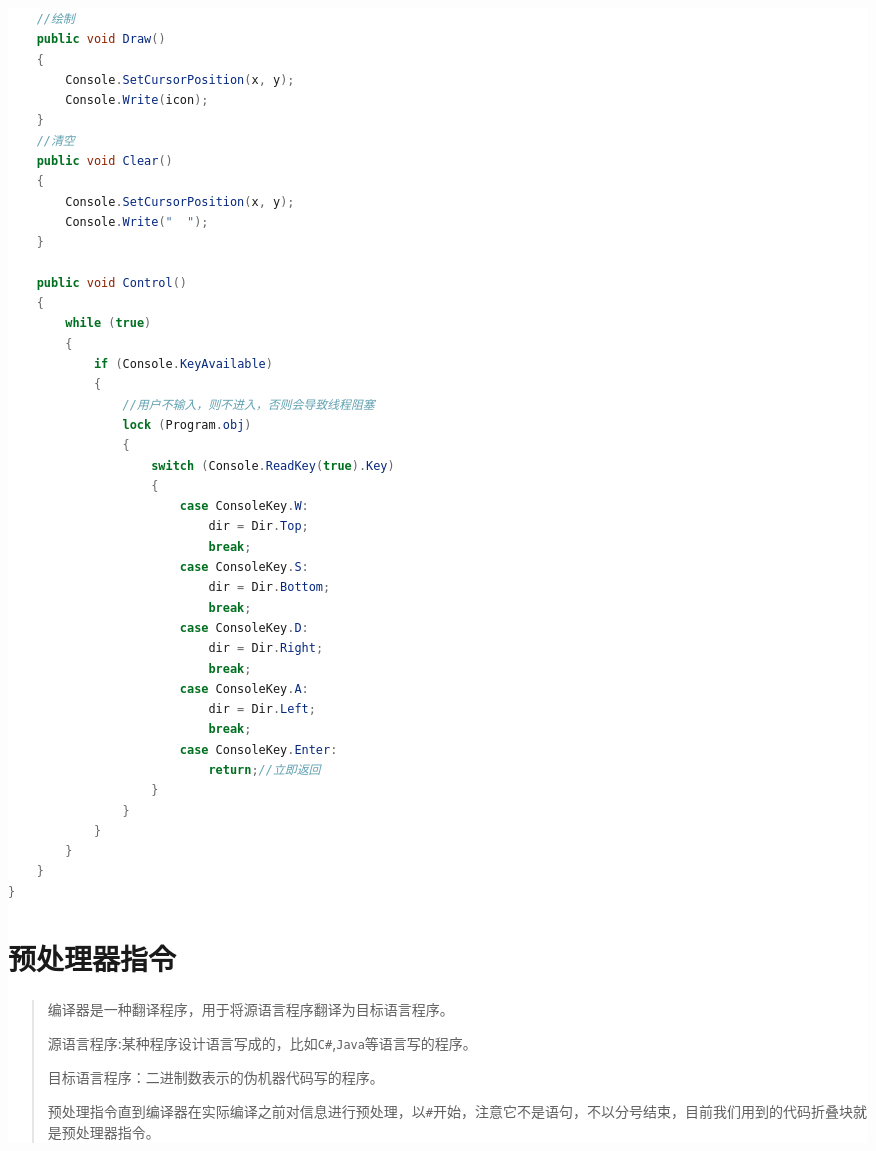 ```c#
    //绘制
    public void Draw()
    {
        Console.SetCursorPosition(x, y);
        Console.Write(icon);
    }
    //清空
    public void Clear()
    {
        Console.SetCursorPosition(x, y);
        Console.Write("  ");
    }

    public void Control()
    {
        while (true)
        {
            if (Console.KeyAvailable)
            {
                //用户不输入，则不进入，否则会导致线程阻塞
                lock (Program.obj)
                {
                    switch (Console.ReadKey(true).Key)
                    {
                        case ConsoleKey.W:
                            dir = Dir.Top;
                            break;
                        case ConsoleKey.S:
                            dir = Dir.Bottom;
                            break;
                        case ConsoleKey.D:
                            dir = Dir.Right;
                            break;
                        case ConsoleKey.A:
                            dir = Dir.Left;
                            break;
                        case ConsoleKey.Enter:
                            return;//立即返回
                    }
                }
            }
        }
    }
}
```

# 预处理器指令

> 编译器是一种翻译程序，用于将源语言程序翻译为目标语言程序。
>
> 源语言程序:某种程序设计语言写成的，比如`C#`,`Java`等语言写的程序。
>
> 目标语言程序：二进制数表示的伪机器代码写的程序。
>
> 预处理指令直到编译器在实际编译之前对信息进行预处理，以`#`开始，注意它不是语句，不以分号结束，目前我们用到的代码折叠块就是预处理器指令。
